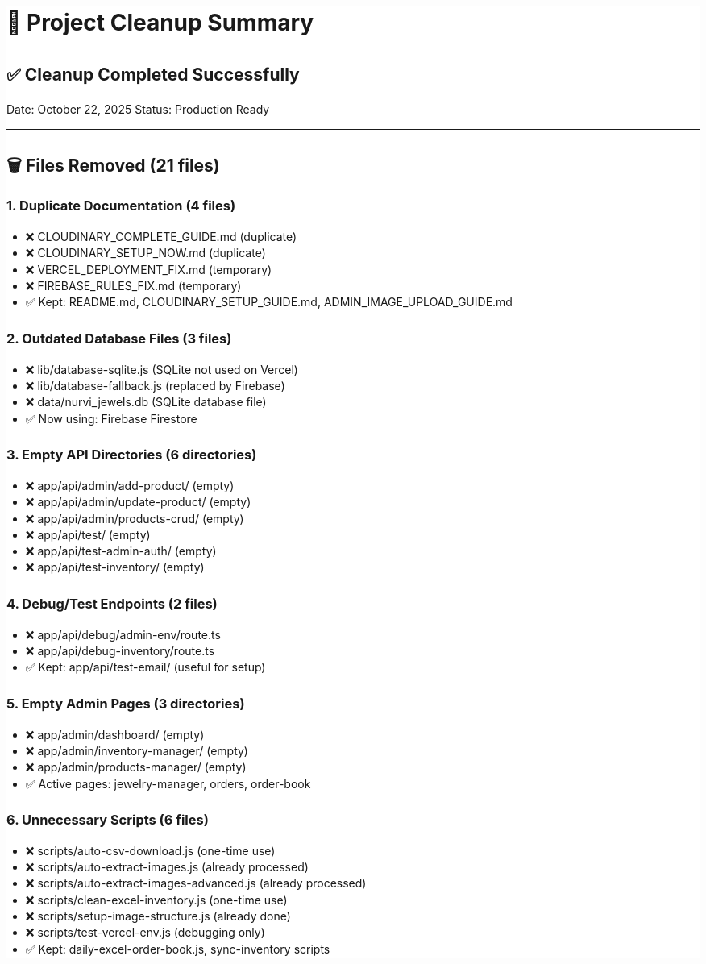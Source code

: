 # 🧹 Project Cleanup Summary

## ✅ Cleanup Completed Successfully

Date: October 22, 2025
Status: Production Ready

---

## 🗑️ Files Removed (21 files)

### **1. Duplicate Documentation (4 files)**
- ❌ CLOUDINARY_COMPLETE_GUIDE.md (duplicate)
- ❌ CLOUDINARY_SETUP_NOW.md (duplicate)
- ❌ VERCEL_DEPLOYMENT_FIX.md (temporary)
- ❌ FIREBASE_RULES_FIX.md (temporary)
- ✅ Kept: README.md, CLOUDINARY_SETUP_GUIDE.md, ADMIN_IMAGE_UPLOAD_GUIDE.md

### **2. Outdated Database Files (3 files)**
- ❌ lib/database-sqlite.js (SQLite not used on Vercel)
- ❌ lib/database-fallback.js (replaced by Firebase)
- ❌ data/nurvi_jewels.db (SQLite database file)
- ✅ Now using: Firebase Firestore

### **3. Empty API Directories (6 directories)**
- ❌ app/api/admin/add-product/ (empty)
- ❌ app/api/admin/update-product/ (empty)
- ❌ app/api/admin/products-crud/ (empty)
- ❌ app/api/test/ (empty)
- ❌ app/api/test-admin-auth/ (empty)
- ❌ app/api/test-inventory/ (empty)

### **4. Debug/Test Endpoints (2 files)**
- ❌ app/api/debug/admin-env/route.ts
- ❌ app/api/debug-inventory/route.ts
- ✅ Kept: app/api/test-email/ (useful for setup)

### **5. Empty Admin Pages (3 directories)**
- ❌ app/admin/dashboard/ (empty)
- ❌ app/admin/inventory-manager/ (empty)
- ❌ app/admin/products-manager/ (empty)
- ✅ Active pages: jewelry-manager, orders, order-book

### **6. Unnecessary Scripts (6 files)**
- ❌ scripts/auto-csv-download.js (one-time use)
- ❌ scripts/auto-extract-images.js (already processed)
- ❌ scripts/auto-extract-images-advanced.js (already processed)
- ❌ scripts/clean-excel-inventory.js (one-time use)
- ❌ scripts/setup-image-structure.js (already done)
- ❌ scripts/test-vercel-env.js (debugging only)
- ✅ Kept: daily-excel-order-book.js, sync-inventory scripts
